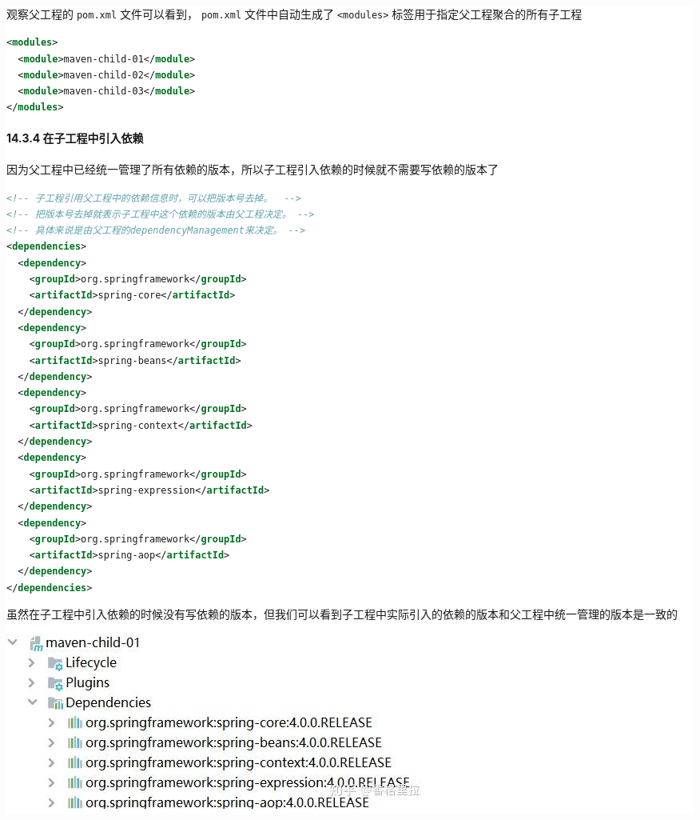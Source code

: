 观察父工程的 `pom.xml` 文件可以看到， `pom.xml` 文件中自动生成了 `<modules>` 标签用于指定父工程聚合的所有子工程

```xml
<modules> 
  <module>maven-child-01</module>  
  <module>maven-child-02</module> 
  <module>maven-child-03</module>
</modules>
```

#### 14.3.4 在子工程中引入依赖

因为父工程中已经统一管理了所有依赖的版本，所以子工程引入依赖的时候就不需要写依赖的版本了

```xml
<!-- 子工程引用父工程中的依赖信息时，可以把版本号去掉。  -->
<!-- 把版本号去掉就表示子工程中这个依赖的版本由父工程决定。 -->
<!-- 具体来说是由父工程的dependencyManagement来决定。 -->
<dependencies>   
  <dependency>   
    <groupId>org.springframework</groupId>   
    <artifactId>spring-core</artifactId> 
  </dependency> 
  <dependency>  
    <groupId>org.springframework</groupId>  
    <artifactId>spring-beans</artifactId> 
  </dependency> 
  <dependency>  
    <groupId>org.springframework</groupId>  
    <artifactId>spring-context</artifactId>   
  </dependency>   
  <dependency>    
    <groupId>org.springframework</groupId>   
    <artifactId>spring-expression</artifactId>   
  </dependency>  
  <dependency>    
    <groupId>org.springframework</groupId>    
    <artifactId>spring-aop</artifactId>  
  </dependency>
</dependencies>
```

虽然在子工程中引入依赖的时候没有写依赖的版本，但我们可以看到子工程中实际引入的依赖的版本和父工程中统一管理的版本是一致的

![](../../../assets/images/Maven/Maven使用手册/Maven使用手册_image_21.jpg)
